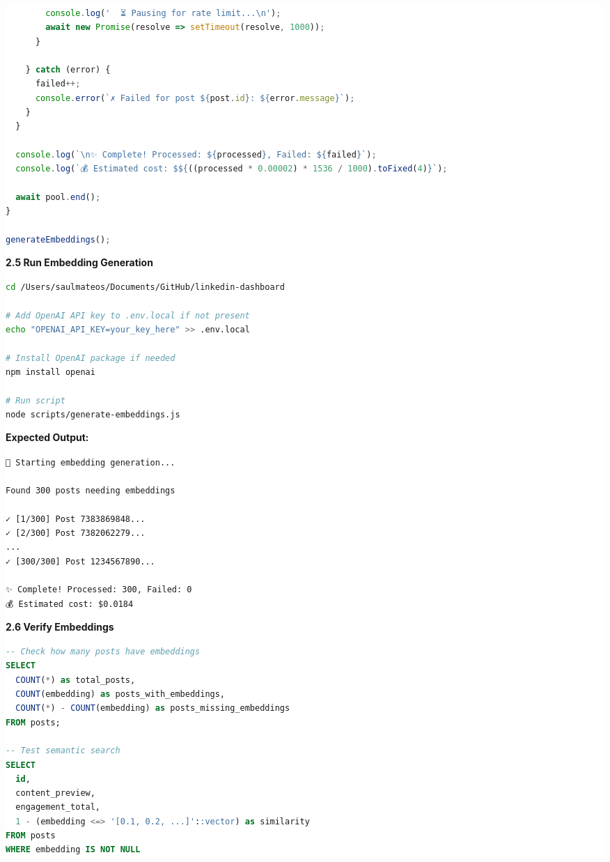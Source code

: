 ```javascript
        console.log('  ⏳ Pausing for rate limit...\n');
        await new Promise(resolve => setTimeout(resolve, 1000));
      }

    } catch (error) {
      failed++;
      console.error(`✗ Failed for post ${post.id}: ${error.message}`);
    }
  }

  console.log(`\n✨ Complete! Processed: ${processed}, Failed: ${failed}`);
  console.log(`💰 Estimated cost: $${((processed * 0.00002) * 1536 / 1000).toFixed(4)}`);

  await pool.end();
}

generateEmbeddings();
```

**2.5 Run Embedding Generation**
```bash
cd /Users/saulmateos/Documents/GitHub/linkedin-dashboard

# Add OpenAI API key to .env.local if not present
echo "OPENAI_API_KEY=your_key_here" >> .env.local

# Install OpenAI package if needed
npm install openai

# Run script
node scripts/generate-embeddings.js
```

**Expected Output:**
```
🚀 Starting embedding generation...

Found 300 posts needing embeddings

✓ [1/300] Post 7383869848...
✓ [2/300] Post 7382062279...
...
✓ [300/300] Post 1234567890...

✨ Complete! Processed: 300, Failed: 0
💰 Estimated cost: $0.0184
```

**2.6 Verify Embeddings**
```sql
-- Check how many posts have embeddings
SELECT
  COUNT(*) as total_posts,
  COUNT(embedding) as posts_with_embeddings,
  COUNT(*) - COUNT(embedding) as posts_missing_embeddings
FROM posts;

-- Test semantic search
SELECT
  id,
  content_preview,
  engagement_total,
  1 - (embedding <=> '[0.1, 0.2, ...]'::vector) as similarity
FROM posts
WHERE embedding IS NOT NULL
```